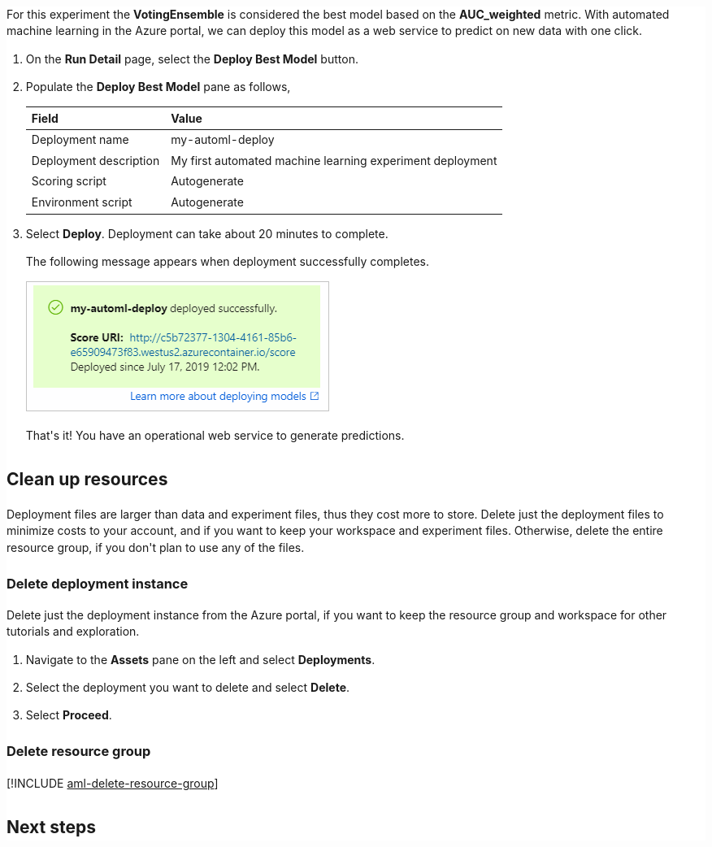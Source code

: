 For this experiment the **VotingEnsemble** is considered the best model based on the **AUC_weighted** metric. With automated machine learning in the Azure portal, we can deploy this model as a web service to predict on new data with one click. 

1. On the **Run Detail** page, select the **Deploy Best Model** button.

1. Populate the **Deploy Best Model** pane as follows,

    Field| Value
    ----|----
    Deployment name| my-automl-deploy
    Deployment description| My first automated machine learning experiment deployment
    Scoring script| Autogenerate
    Environment script| Autogenerate
    
1. Select **Deploy**. Deployment can take about 20 minutes to complete.

    The following message appears when deployment successfully completes.

    ![Deploy complete](media/tutorial-1st-experiment-automated-ml/deploy-complete-status.png)
    
    That's it! You have an operational web service to generate predictions.

## Clean up resources

Deployment files are larger than data and experiment files, thus they cost more to store. Delete just the deployment files to minimize costs to your account, and if you want to keep your workspace and experiment files. Otherwise, delete the entire resource group, if you don't plan to use any of the files.  

### Delete deployment instance

Delete just the deployment instance from the Azure portal, if you want to keep the resource group and workspace for other tutorials and exploration. 

1. Navigate to the **Assets** pane on the left and select **Deployments**. 

1. Select the deployment you want to delete and select **Delete**. 

1. Select **Proceed**.

### Delete resource group

[!INCLUDE [aml-delete-resource-group](../../../includes/aml-delete-resource-group.md)]

## Next steps
